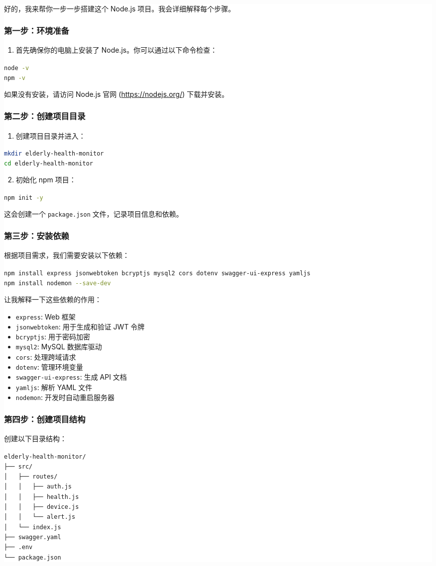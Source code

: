 好的，我来帮你一步一步搭建这个 Node.js 项目。我会详细解释每个步骤。

### 第一步：环境准备

1. 首先确保你的电脑上安装了 Node.js。你可以通过以下命令检查：

```bash
node -v
npm -v
```

如果没有安装，请访问 Node.js 官网 (https://nodejs.org/) 下载并安装。

### 第二步：创建项目目录

1. 创建项目目录并进入：

```bash
mkdir elderly-health-monitor
cd elderly-health-monitor
```

2. 初始化 npm 项目：

```bash
npm init -y
```

这会创建一个 `package.json` 文件，记录项目信息和依赖。

### 第三步：安装依赖

根据项目需求，我们需要安装以下依赖：

```bash
npm install express jsonwebtoken bcryptjs mysql2 cors dotenv swagger-ui-express yamljs
npm install nodemon --save-dev
```

让我解释一下这些依赖的作用：

- `express`: Web 框架
- `jsonwebtoken`: 用于生成和验证 JWT 令牌
- `bcryptjs`: 用于密码加密
- `mysql2`: MySQL 数据库驱动
- `cors`: 处理跨域请求
- `dotenv`: 管理环境变量
- `swagger-ui-express`: 生成 API 文档
- `yamljs`: 解析 YAML 文件
- `nodemon`: 开发时自动重启服务器

### 第四步：创建项目结构

创建以下目录结构：

```
elderly-health-monitor/
├── src/
│   ├── routes/
│   │   ├── auth.js
│   │   ├── health.js
│   │   ├── device.js
│   │   └── alert.js
│   └── index.js
├── swagger.yaml
├── .env
└── package.json
```
